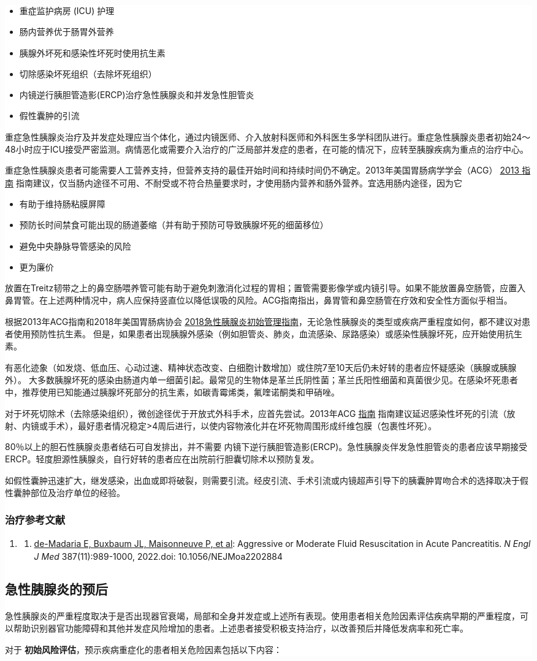 - 重症监护病房 (ICU) 护理

- 肠内营养优于肠胃外营养

- 胰腺外坏死和感染性坏死时使用抗生素

- 切除感染坏死组织（去除坏死组织）

- 内镜逆行胰胆管造影(ERCP)治疗急性胰腺炎和并发急性胆管炎

- 假性囊肿的引流


重症急性胰腺炎治疗及并发症处理应当个体化，通过内镜医师、介入放射科医师和外科医生多学科团队进行。重症急性胰腺炎患者初始24～48小时应于ICU接受严密监测。病情恶化或需要介入治疗的广泛局部并发症的患者，在可能的情况下，应转至胰腺疾病为重点的治疗中心。

重症急性胰腺炎患者可能需要人工营养支持，但营养支持的最佳开始时间和持续时间仍不确定。2013年美国胃肠病学学会（ACG） [2013 指南](https://journals.lww.com/ajg/Fulltext/2013/09000/American_College_of_Gastroenterology_Guideline_.6.aspx) 指南建议，仅当肠内途径不可用、不耐受或不符合热量要求时，才使用肠内营养和肠外营养。宜选用肠内途径，因为它

- 有助于维持肠粘膜屏障

- 预防长时间禁食可能出现的肠道萎缩（并有助于预防可导致胰腺坏死的细菌移位）

- 避免中央静脉导管感染的风险

- 更为廉价


放置在Treitz韧带之上的鼻空肠喂养管可能有助于避免刺激消化过程的胃相；置管需要影像学或内镜引导。如果不能放置鼻空肠管，应置入鼻胃管。在上述两种情况中，病人应保持竖直位以降低误吸的风险。ACG指南指出，鼻胃管和鼻空肠管在疗效和安全性方面似乎相当。

根据2013年ACG指南和2018年美国胃肠病协会 [2018急性胰腺炎初始管理指南](https://www.gastrojournal.org/article/S0016-5085(18)30076-3/fulltext)，无论急性胰腺炎的类型或疾病严重程度如何，都不建议对患者使用预防性抗生素。 但是，如果患者出现胰腺外感染（例如胆管炎、肺炎，血流感染、尿路感染）或感染性胰腺坏死，应开始使用抗生素。

有恶化迹象（如发烧、低血压、心动过速、精神状态改变、白细胞计数增加）或住院7至10天后仍未好转的患者应怀疑感染（胰腺或胰腺外）。 大多数胰腺坏死的感染由肠道内单一细菌引起。最常见的生物体是革兰氏阴性菌；革兰氏阳性细菌和真菌很少见。在感染坏死患者中，推荐使用已知能通过胰腺坏死部分的抗生素，如碳青霉烯类，氟喹诺酮类和甲硝唑。

对于坏死切除术（去除感染组织），微创途径优于开放式外科手术，应首先尝试。2013年ACG [指南](https://journals.lww.com/ajg/Fulltext/2013/09000/American_College_of_Gastroenterology_Guideline_.6.aspx) 指南建议延迟感染性坏死的引流（放射、内镜或手术），最好患者情况稳定>4周后进行，以使内容物液化并在坏死物周围形成纤维包膜（包裹性坏死）。

80％以上的胆石性胰腺炎患者结石可自发排出，并不需要 内镜下逆行胰胆管造影(ERCP)。急性胰腺炎伴发急性胆管炎的患者应该早期接受ERCP。轻度胆源性胰腺炎，自行好转的患者应在出院前行胆囊切除术以预防复发。

如假性囊肿迅速扩大，继发感染，出血或即将破裂，则需要引流。经皮引流、手术引流或内镜超声引导下的胰囊肿胃吻合术的选择取决于假性囊肿部位及治疗单位的经验。

### 治疗参考文献

1. 1. [de-Madaria E, Buxbaum JL, Maisonneuve P, et al](https://pubmed.ncbi.nlm.nih.gov/36103415/): Aggressive or Moderate Fluid Resuscitation in Acute Pancreatitis. _N Engl J Med_ 387(11):989-1000, 2022.doi: 10.1056/NEJMoa2202884


## 急性胰腺炎的预后

急性胰腺炎的严重程度取决于是否出现器官衰竭，局部和全身并发症或上述所有表现。使用患者相关危险因素评估疾病早期的严重程度，可以帮助识别器官功能障碍和其他并发症风险增加的患者。上述患者接受积极支持治疗，以改善预后并降低发病率和死亡率。

对于 **初始风险评估**，预示疾病重症化的患者相关危险因素包括以下内容：
